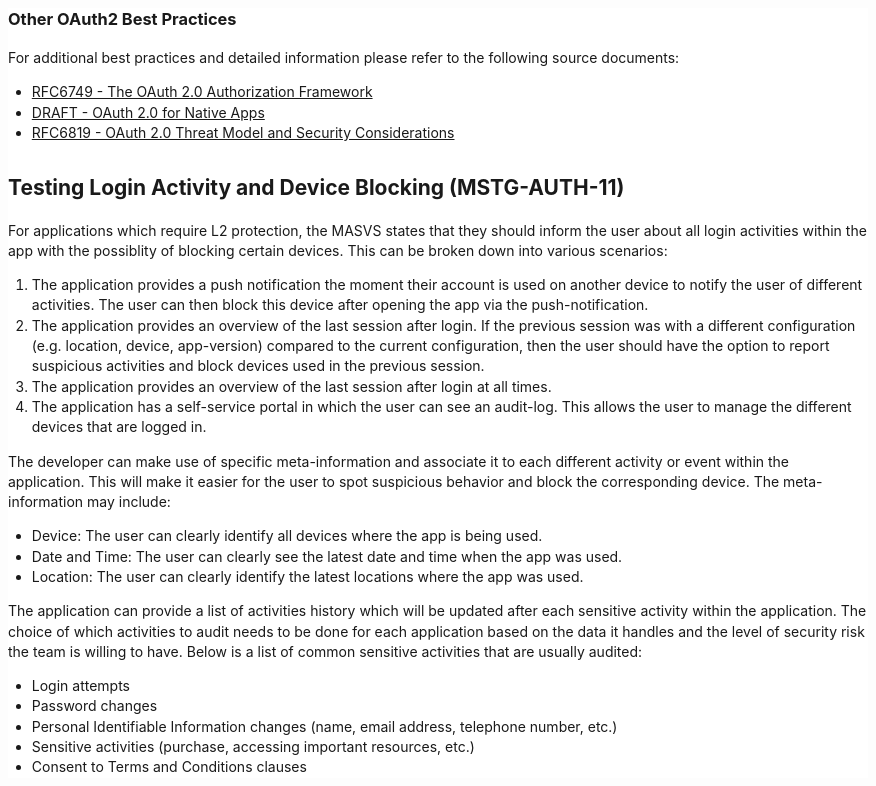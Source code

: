 ### Other OAuth2 Best Practices

For additional best practices and detailed information please refer to the
following source documents:

- [RFC6749 - The OAuth 2.0 Authorization Framework](https://tools.ietf.org/html/rfc6749 "RFC6749: The OAuth 2.0 Authorization Framework (October 2012)")
- [DRAFT - OAuth 2.0 for Native Apps](https://tools.ietf.org/html/draft-ietf-oauth-native-apps-12 "draft_ietf-oauth-native-apps-12: OAuth 2.0 for Native Apps (June 2017)")
- [RFC6819 - OAuth 2.0 Threat Model and Security Considerations](https://tools.ietf.org/html/rfc6819 "RFC6819: OAuth 2.0 Threat Model and Security Considerations (January 2013)")

## Testing Login Activity and Device Blocking (MSTG-AUTH-11)

For applications which require L2 protection, the MASVS states that they should
inform the user about all login activities within the app with the possiblity of
blocking certain devices. This can be broken down into various scenarios:

1. The application provides a push notification the moment their account is used
   on another device to notify the user of different activities. The user can
   then block this device after opening the app via the push-notification.
2. The application provides an overview of the last session after login. If the
   previous session was with a different configuration (e.g. location, device,
   app-version) compared to the current configuration, then the user should have
   the option to report suspicious activities and block devices used in the
   previous session.
3. The application provides an overview of the last session after login at all
   times.
4. The application has a self-service portal in which the user can see an
   audit-log. This allows the user to manage the different devices that are
   logged in.

The developer can make use of specific meta-information and associate it to each
different activity or event within the application. This will make it easier for
the user to spot suspicious behavior and block the corresponding device. The
meta-information may include:

- Device: The user can clearly identify all devices where the app is being used.
- Date and Time: The user can clearly see the latest date and time when the app
  was used.
- Location: The user can clearly identify the latest locations where the app was
  used.

The application can provide a list of activities history which will be updated
after each sensitive activity within the application. The choice of which
activities to audit needs to be done for each application based on the data it
handles and the level of security risk the team is willing to have. Below is a
list of common sensitive activities that are usually audited:

- Login attempts
- Password changes
- Personal Identifiable Information changes (name, email address, telephone
  number, etc.)
- Sensitive activities (purchase, accessing important resources, etc.)
- Consent to Terms and Conditions clauses

